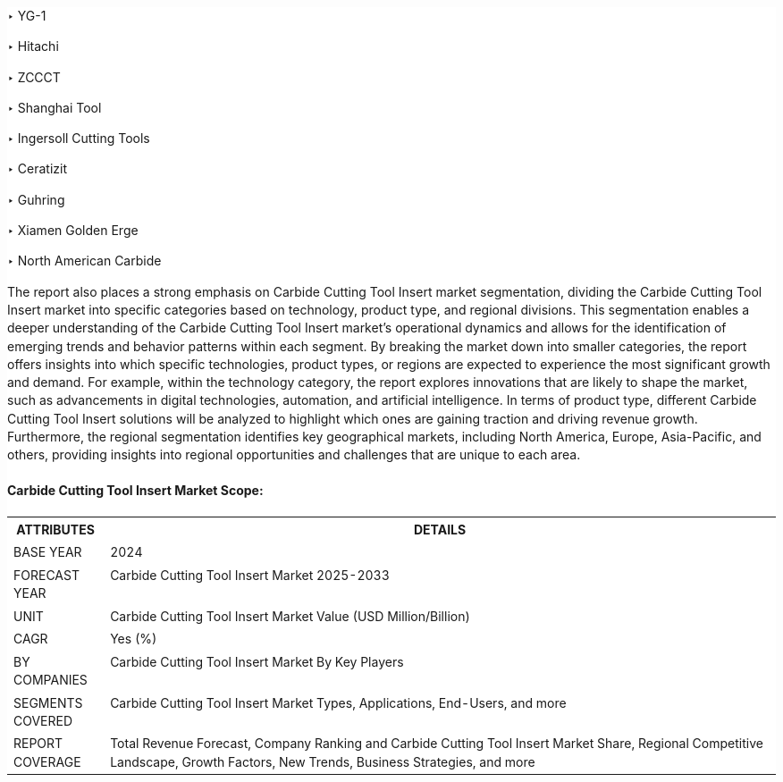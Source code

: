 ‣ YG-1

‣ Hitachi

‣ ZCCCT

‣ Shanghai Tool

‣ Ingersoll Cutting Tools

‣ Ceratizit

‣ Guhring

‣ Xiamen Golden Erge

‣ North American Carbide

The report also places a strong emphasis on Carbide Cutting Tool Insert market segmentation, dividing the Carbide Cutting Tool Insert market into specific categories based on technology, product type, and regional divisions. This segmentation enables a deeper understanding of the Carbide Cutting Tool Insert market’s operational dynamics and allows for the identification of emerging trends and behavior patterns within each segment. By breaking the market down into smaller categories, the report offers insights into which specific technologies, product types, or regions are expected to experience the most significant growth and demand. For example, within the technology category, the report explores innovations that are likely to shape the market, such as advancements in digital technologies, automation, and artificial intelligence. In terms of product type, different Carbide Cutting Tool Insert solutions will be analyzed to highlight which ones are gaining traction and driving revenue growth. Furthermore, the regional segmentation identifies key geographical markets, including North America, Europe, Asia-Pacific, and others, providing insights into regional opportunities and challenges that are unique to each area.

<h4>Carbide Cutting Tool Insert Market Scope:</h4>
<table>
<tr>
<th>ATTRIBUTES</th>
<th>DETAILS</th>
</tr>
<tr>
<td>BASE YEAR</td>
<td>2024</td>
</tr>
<tr>
<td>FORECAST YEAR</td>
<td>Carbide Cutting Tool Insert Market 2025-2033</td>
</tr>
<tr>
<td>UNIT</td>
<td>Carbide Cutting Tool Insert Market Value (USD Million/Billion)</td>
<tr>
<td>CAGR</td>
<td>Yes (%)</td>
</tr>
</tr>
<tr>
<td>BY COMPANIES</td>
<td>Carbide Cutting Tool Insert Market By Key Players</td>
</tr>
<tr>
<td>SEGMENTS COVERED</td>
<td>Carbide Cutting Tool Insert Market Types, Applications, End-Users, and more</td>
</tr>
<tr>
<td>REPORT COVERAGE</td>
<td>Total Revenue Forecast, Company Ranking and Carbide Cutting Tool Insert Market Share, Regional Competitive Landscape, Growth Factors, New Trends, Business Strategies, and more</td>
</tr>
<tr>